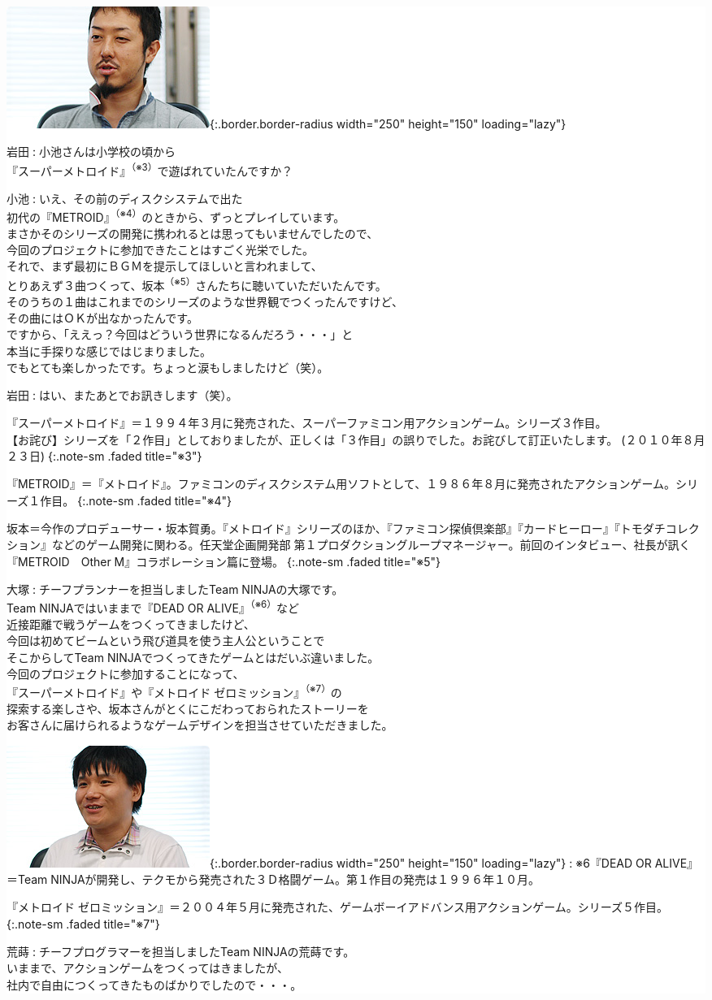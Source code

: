 ![](/others/interviews/jp/wii/r3oj/vol2/img/photo1.jpg){:.border.border-radius width="250" height="150" loading="lazy"}

岩田
: 小池さんは小学校の頃から<br>『スーパーメトロイド』<sup>（※3）</sup>で遊ばれていたんですか？

小池
: いえ、その前のディスクシステムで出た<br>初代の『METROID』<sup>（※4）</sup>のときから、ずっとプレイしています。<br>まさかそのシリーズの開発に携われるとは思ってもいませんでしたので、<br>今回のプロジェクトに参加できたことはすごく光栄でした。<br>それで、まず最初にＢＧＭを提示してほしいと言われまして、<br>とりあえず３曲つくって、坂本<sup>（※5）</sup>さんたちに聴いていただいたんです。<br>そのうちの１曲はこれまでのシリーズのような世界観でつくったんですけど、<br>その曲にはＯＫが出なかったんです。<br>ですから、「ええっ？今回はどういう世界になるんだろう・・・」と<br>本当に手探りな感じではじまりました。<br>でもとても楽しかったです。ちょっと涙もしましたけど（笑）。

岩田
: はい、またあとでお訊きします（笑）。

『スーパーメトロイド』＝１９９４年３月に発売された、スーパーファミコン用アクションゲーム。シリーズ３作目。<br>【お詫び】シリーズを「２作目」としておりましたが、正しくは「３作目」の誤りでした。お詫びして訂正いたします。 (２０１０年８月２３日)
{:.note-sm .faded title="※3"}

『METROID』＝『メトロイド』。ファミコンのディスクシステム用ソフトとして、１９８６年８月に発売されたアクションゲーム。シリーズ１作目。
{:.note-sm .faded title="※4"}

坂本＝今作のプロデューサー・坂本賀勇。『メトロイド』シリーズのほか、『ファミコン探偵倶楽部』『カードヒーロー』『トモダチコレクション』などのゲーム開発に関わる。任天堂企画開発部 第１プロダクショングループマネージャー。前回のインタビュー、社長が訊く『METROID　Other M』コラボレーション篇に登場。
{:.note-sm .faded title="※5"}

大塚
: チーフプランナーを担当しましたTeam NINJAの大塚です。<br>Team NINJAではいままで『DEAD OR ALIVE』<sup>（※6）</sup>など<br>近接距離で戦うゲームをつくってきましたけど、<br>今回は初めてビームという飛び道具を使う主人公ということで<br>そこからしてTeam NINJAでつくってきたゲームとはだいぶ違いました。<br>今回のプロジェクトに参加することになって、<br>『スーパーメトロイド』や『メトロイド ゼロミッション』<sup>（※7）</sup>の<br>探索する楽しさや、坂本さんがとくにこだわっておられたストーリーを<br>お客さんに届けられるようなゲームデザインを担当させていただきました。

![](/others/interviews/jp/wii/r3oj/vol2/img/photo2.jpg){:.border.border-radius width="250" height="150" loading="lazy"}
: ※6『DEAD OR ALIVE』＝Team NINJAが開発し、テクモから発売された３Ｄ格闘ゲーム。第１作目の発売は１９９６年１０月。

『メトロイド ゼロミッション』＝２００４年５月に発売された、ゲームボーイアドバンス用アクションゲーム。シリーズ５作目。
{:.note-sm .faded title="※7"}

荒蒔
: チーフプログラマーを担当しましたTeam NINJAの荒蒔です。<br>いままで、アクションゲームをつくってはきましたが、<br>社内で自由につくってきたものばかりでしたので・・・。

